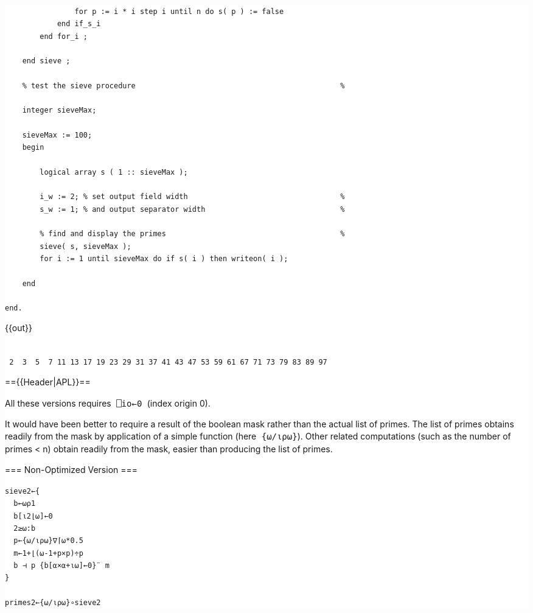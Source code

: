 ```algolw
                for p := i * i step i until n do s( p ) := false
            end if_s_i
        end for_i ;

    end sieve ;

    % test the sieve procedure                                               %

    integer sieveMax;

    sieveMax := 100;
    begin

        logical array s ( 1 :: sieveMax );

        i_w := 2; % set output field width                                   %
        s_w := 1; % and output separator width                               %

        % find and display the primes                                        %
        sieve( s, sieveMax );
        for i := 1 until sieveMax do if s( i ) then writeon( i );

    end

end.
```

{{out}}

```txt

 2  3  5  7 11 13 17 19 23 29 31 37 41 43 47 53 59 61 67 71 73 79 83 89 97 

```


=={{Header|APL}}==

All these versions requires<tt> ⎕io←0 </tt>(index origin 0).

It would have been better to require a result of the boolean mask rather than the actual list of primes.
The list of primes obtains readily from the mask by application of a simple function (here<tt> {⍵/⍳⍴⍵}</tt>).
Other related computations (such as the number of primes < n) obtain readily from the mask,
easier than producing the list of primes.

=== Non-Optimized Version ===


```apl
sieve2←{                          
  b←⍵⍴1             
  b[⍳2⌊⍵]←0         
  2≥⍵:b             
  p←{⍵/⍳⍴⍵}∇⌈⍵*0.5  
  m←1+⌊(⍵-1+p×p)÷p  
  b ⊣ p {b[⍺×⍺+⍳⍵]←0}¨ m
}

primes2←{⍵/⍳⍴⍵}∘sieve2
```
